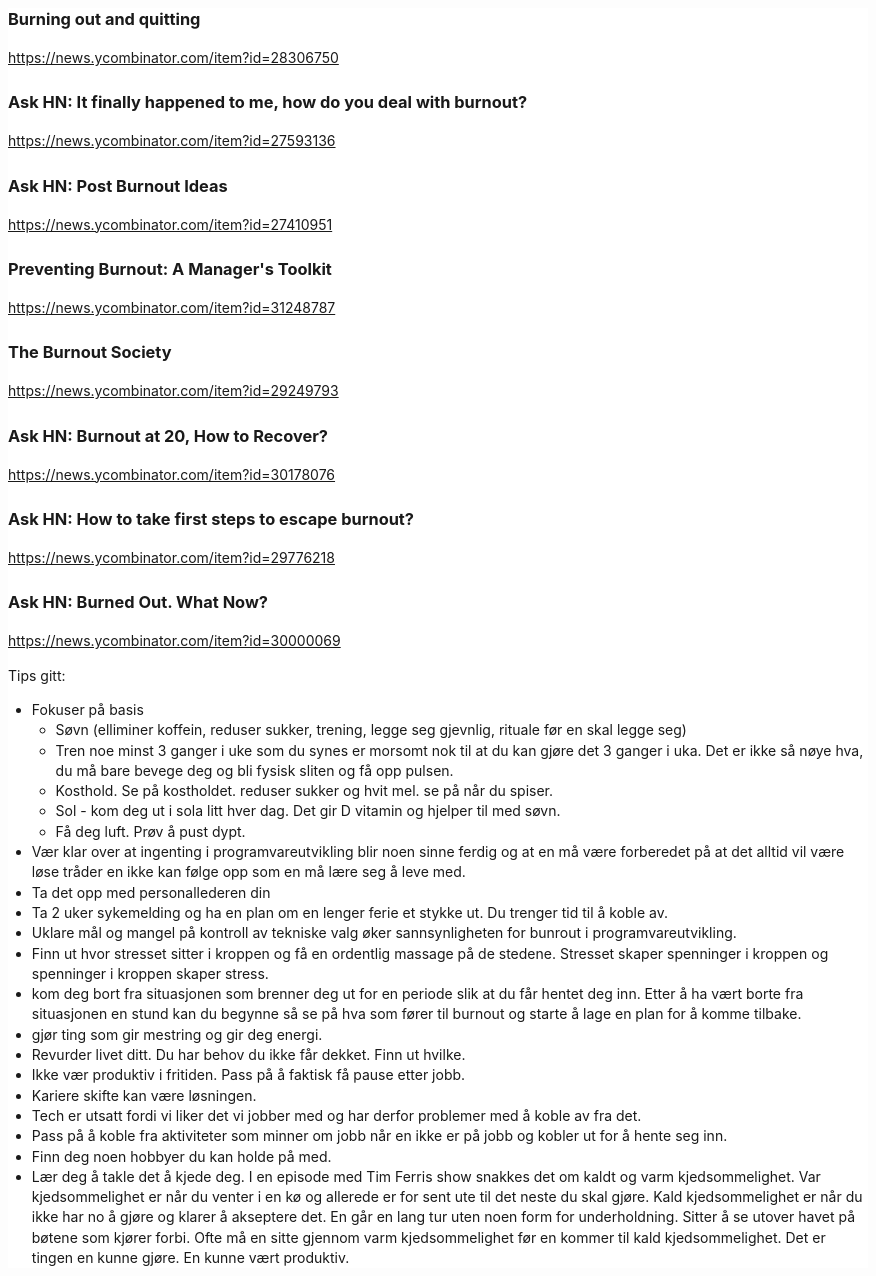 ### Burning out and quitting 
https://news.ycombinator.com/item?id=28306750

###	Ask HN: It finally happened to me, how do you deal with burnout?
https://news.ycombinator.com/item?id=27593136

### Ask HN: Post Burnout Ideas
https://news.ycombinator.com/item?id=27410951

### 	Preventing Burnout: A Manager's Toolkit 
https://news.ycombinator.com/item?id=31248787

### The Burnout Society 
https://news.ycombinator.com/item?id=29249793

### Ask HN: Burnout at 20, How to Recover?
https://news.ycombinator.com/item?id=30178076

### Ask HN: How to take first steps to escape burnout?

https://news.ycombinator.com/item?id=29776218

### Ask HN: Burned Out. What Now?
https://news.ycombinator.com/item?id=30000069

Tips gitt:
- Fokuser på basis
  - Søvn (elliminer koffein, reduser sukker, trening, legge seg gjevnlig, rituale før en skal legge seg)
  - Tren noe minst 3 ganger i uke som du synes er morsomt nok til at du kan gjøre det 3 ganger i uka. Det er ikke så nøye hva, du må bare bevege deg og bli fysisk sliten og få opp pulsen.
  - Kosthold. Se på kostholdet. reduser sukker og hvit mel. se på når du spiser.
  - Sol - kom deg ut i sola litt hver dag. Det gir D vitamin og hjelper til med søvn.
  - Få deg luft. Prøv å pust dypt.
- Vær klar over at ingenting i programvareutvikling blir noen sinne ferdig og at en må være forberedet på at det alltid vil være løse tråder en ikke kan følge opp som en må lære seg å leve med.
- Ta det opp med personallederen din
- Ta 2 uker sykemelding og ha en plan om en lenger ferie et stykke ut. Du trenger tid til å koble av.
- Uklare mål og mangel på kontroll av tekniske valg øker sannsynligheten for bunrout i programvareutvikling.
- Finn ut hvor stresset sitter i kroppen og få en ordentlig massage på de stedene. Stresset skaper spenninger i kroppen og spenninger i kroppen skaper stress.
- kom deg bort fra situasjonen som brenner deg ut for en periode slik at du får hentet deg inn. Etter å ha vært borte fra situasjonen en stund kan du begynne så se på hva som fører til burnout og starte å lage en plan for å komme tilbake.
- gjør ting som gir mestring og gir deg energi.
- Revurder livet ditt. Du har behov du ikke får dekket. Finn ut hvilke.
- Ikke vær produktiv i fritiden. Pass på å faktisk få pause etter jobb.
- Kariere skifte kan være løsningen.
- Tech er utsatt fordi vi liker det vi jobber med og har derfor problemer med å koble av fra det.
- Pass på å koble fra aktiviteter som minner om jobb når en ikke er på jobb og kobler ut for å hente seg inn.
- Finn deg noen hobbyer du kan holde på med.
- Lær deg å takle det å kjede deg. I en episode med Tim Ferris show snakkes det om kaldt og varm kjedsommelighet. Var kjedsommelighet er når du venter i en kø og allerede er for sent ute til det neste du skal gjøre. Kald kjedsommelighet er når du ikke har no å gjøre og klarer å akseptere det. En går en lang tur uten noen form for underholdning. Sitter å se utover havet på bøtene som kjører forbi. Ofte må en sitte gjennom varm kjedsommelighet før en kommer til kald kjedsommelighet. Det er tingen en kunne gjøre. En kunne vært produktiv.
